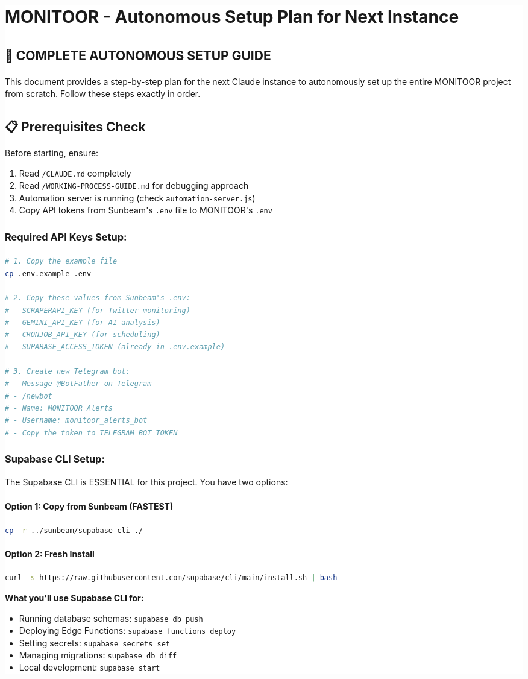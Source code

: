 # MONITOOR - Autonomous Setup Plan for Next Instance

## 🚀 COMPLETE AUTONOMOUS SETUP GUIDE

This document provides a step-by-step plan for the next Claude instance to autonomously set up the entire MONITOOR project from scratch. Follow these steps exactly in order.

## 📋 Prerequisites Check

Before starting, ensure:
1. Read `/CLAUDE.md` completely
2. Read `/WORKING-PROCESS-GUIDE.md` for debugging approach
3. Automation server is running (check `automation-server.js`)
4. Copy API tokens from Sunbeam's `.env` file to MONITOOR's `.env`

### Required API Keys Setup:
```bash
# 1. Copy the example file
cp .env.example .env

# 2. Copy these values from Sunbeam's .env:
# - SCRAPERAPI_KEY (for Twitter monitoring)
# - GEMINI_API_KEY (for AI analysis)
# - CRONJOB_API_KEY (for scheduling)
# - SUPABASE_ACCESS_TOKEN (already in .env.example)

# 3. Create new Telegram bot:
# - Message @BotFather on Telegram
# - /newbot
# - Name: MONITOOR Alerts
# - Username: monitoor_alerts_bot
# - Copy the token to TELEGRAM_BOT_TOKEN
```

### Supabase CLI Setup:
The Supabase CLI is ESSENTIAL for this project. You have two options:

#### Option 1: Copy from Sunbeam (FASTEST)
```bash
cp -r ../sunbeam/supabase-cli ./
```

#### Option 2: Fresh Install
```bash
curl -s https://raw.githubusercontent.com/supabase/cli/main/install.sh | bash
```

**What you'll use Supabase CLI for:**
- Running database schemas: `supabase db push`
- Deploying Edge Functions: `supabase functions deploy`
- Setting secrets: `supabase secrets set`
- Managing migrations: `supabase db diff`
- Local development: `supabase start`
